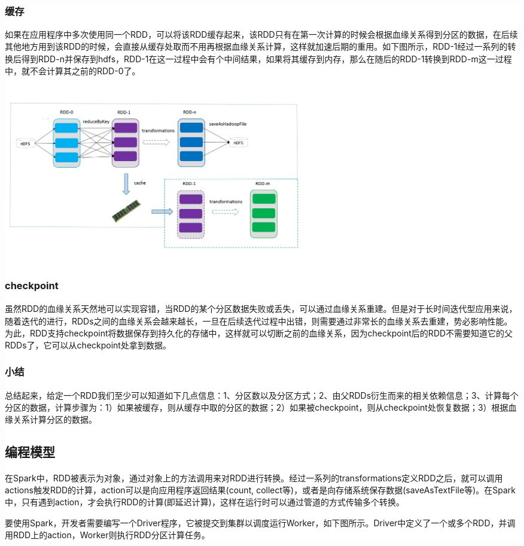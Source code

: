### 缓存

如果在应用程序中多次使用同一个RDD，可以将该RDD缓存起来，该RDD只有在第一次计算的时候会根据血缘关系得到分区的数据，在后续其他地方用到该RDD的时候，会直接从缓存处取而不用再根据血缘关系计算，这样就加速后期的重用。如下图所示，RDD-1经过一系列的转换后得到RDD-n并保存到hdfs，RDD-1在这一过程中会有个中间结果，如果将其缓存到内存，那么在随后的RDD-1转换到RDD-m这一过程中，就不会计算其之前的RDD-0了。

<img src="/images/rdd-cache.png" width="500" height="300" alt="rdd-cache" align=center />

### checkpoint

虽然RDD的血缘关系天然地可以实现容错，当RDD的某个分区数据失败或丢失，可以通过血缘关系重建。但是对于长时间迭代型应用来说，随着迭代的进行，RDDs之间的血缘关系会越来越长，一旦在后续迭代过程中出错，则需要通过非常长的血缘关系去重建，势必影响性能。为此，RDD支持checkpoint将数据保存到持久化的存储中，这样就可以切断之前的血缘关系，因为checkpoint后的RDD不需要知道它的父RDDs了，它可以从checkpoint处拿到数据。

### 小结

总结起来，给定一个RDD我们至少可以知道如下几点信息：1、分区数以及分区方式；2、由父RDDs衍生而来的相关依赖信息；3、计算每个分区的数据，计算步骤为：1）如果被缓存，则从缓存中取的分区的数据；2）如果被checkpoint，则从checkpoint处恢复数据；3）根据血缘关系计算分区的数据。

## 编程模型

在Spark中，RDD被表示为对象，通过对象上的方法调用来对RDD进行转换。经过一系列的transformations定义RDD之后，就可以调用actions触发RDD的计算，action可以是向应用程序返回结果(count, collect等)，或者是向存储系统保存数据(saveAsTextFile等)。在Spark中，只有遇到action，才会执行RDD的计算(即延迟计算)，这样在运行时可以通过管道的方式传输多个转换。

要使用Spark，开发者需要编写一个Driver程序，它被提交到集群以调度运行Worker，如下图所示。Driver中定义了一个或多个RDD，并调用RDD上的action，Worker则执行RDD分区计算任务。
